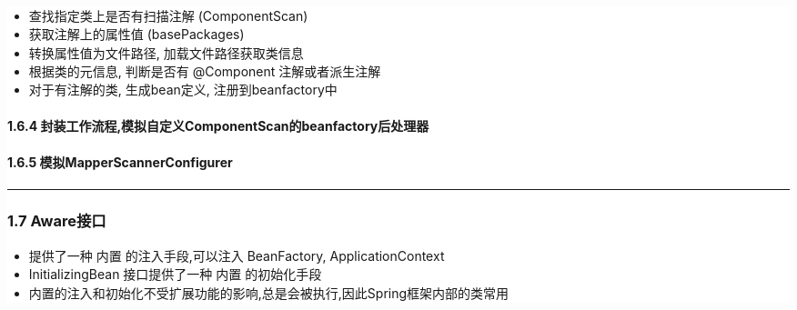 - 查找指定类上是否有扫描注解 (ComponentScan)
- 获取注解上的属性值 (basePackages)
- 转换属性值为文件路径, 加载文件路径获取类信息
- 根据类的元信息, 判断是否有 @Component 注解或者派生注解
- 对于有注解的类, 生成bean定义, 注册到beanfactory中

#### 1.6.4 封装工作流程,模拟自定义ComponentScan的beanfactory后处理器

#### 1.6.5 模拟MapperScannerConfigurer

---



### 1.7 Aware接口

- 提供了一种 内置 的注入手段,可以注入 BeanFactory, ApplicationContext
- InitializingBean 接口提供了一种 内置 的初始化手段
- 内置的注入和初始化不受扩展功能的影响,总是会被执行,因此Spring框架内部的类常用

















